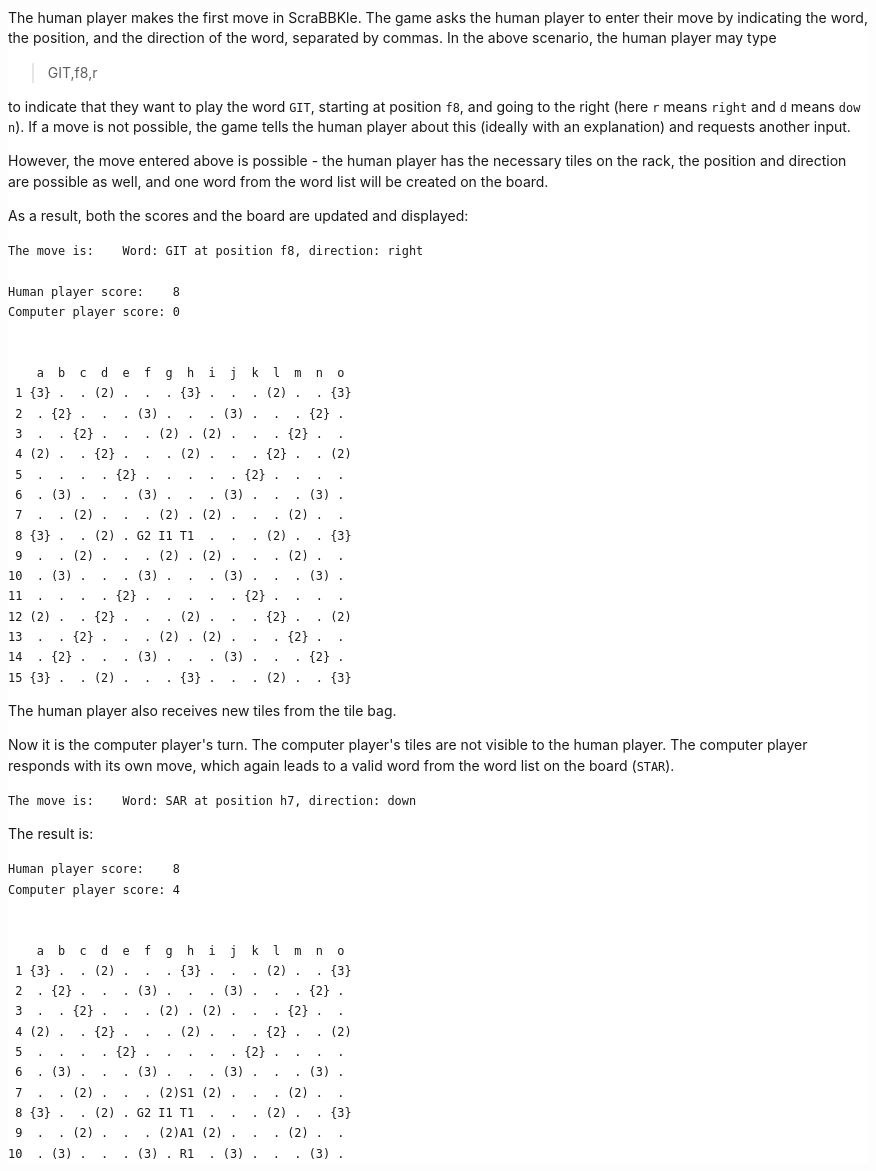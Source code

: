 The human player makes the first move in ScraBBKle. The game asks the human player to enter their move by indicating the word, the position, and the direction of the word, separated by commas. In the above scenario, the human player may type

> GIT,f8,r

to indicate that they want to play the word `GIT`, starting at position `f8`, and going to the right (here `r` means `right` and `d` means `down`). If a move is not possible, the game tells the human player about this (ideally with an explanation) and requests another input.

However, the move entered above is possible - the human player has the necessary tiles on the rack, the position and direction are possible as well, and one word from the word list will be created on the board.

As a result, both the scores and the board are updated and displayed:

~~~
The move is:    Word: GIT at position f8, direction: right

Human player score:    8
Computer player score: 0


    a  b  c  d  e  f  g  h  i  j  k  l  m  n  o 
 1 {3} .  . (2) .  .  . {3} .  .  . (2) .  . {3}
 2  . {2} .  .  . (3) .  .  . (3) .  .  . {2} . 
 3  .  . {2} .  .  . (2) . (2) .  .  . {2} .  . 
 4 (2) .  . {2} .  .  . (2) .  .  . {2} .  . (2)
 5  .  .  .  . {2} .  .  .  .  . {2} .  .  .  . 
 6  . (3) .  .  . (3) .  .  . (3) .  .  . (3) . 
 7  .  . (2) .  .  . (2) . (2) .  .  . (2) .  . 
 8 {3} .  . (2) . G2 I1 T1  .  .  . (2) .  . {3}
 9  .  . (2) .  .  . (2) . (2) .  .  . (2) .  . 
10  . (3) .  .  . (3) .  .  . (3) .  .  . (3) . 
11  .  .  .  . {2} .  .  .  .  . {2} .  .  .  . 
12 (2) .  . {2} .  .  . (2) .  .  . {2} .  . (2)
13  .  . {2} .  .  . (2) . (2) .  .  . {2} .  . 
14  . {2} .  .  . (3) .  .  . (3) .  .  . {2} . 
15 {3} .  . (2) .  .  . {3} .  .  . (2) .  . {3}
~~~

The human player also receives new tiles from the tile bag.

Now it is the computer player's turn. The computer player's tiles are not visible to the human player. The computer player responds with its own move, which again leads to a valid word from the word list on the board (`STAR`).

~~~
The move is:    Word: SAR at position h7, direction: down
~~~

The result is:

~~~
Human player score:    8
Computer player score: 4


    a  b  c  d  e  f  g  h  i  j  k  l  m  n  o 
 1 {3} .  . (2) .  .  . {3} .  .  . (2) .  . {3}
 2  . {2} .  .  . (3) .  .  . (3) .  .  . {2} . 
 3  .  . {2} .  .  . (2) . (2) .  .  . {2} .  . 
 4 (2) .  . {2} .  .  . (2) .  .  . {2} .  . (2)
 5  .  .  .  . {2} .  .  .  .  . {2} .  .  .  . 
 6  . (3) .  .  . (3) .  .  . (3) .  .  . (3) . 
 7  .  . (2) .  .  . (2)S1 (2) .  .  . (2) .  . 
 8 {3} .  . (2) . G2 I1 T1  .  .  . (2) .  . {3}
 9  .  . (2) .  .  . (2)A1 (2) .  .  . (2) .  . 
10  . (3) .  .  . (3) . R1  . (3) .  .  . (3) . 
~~~